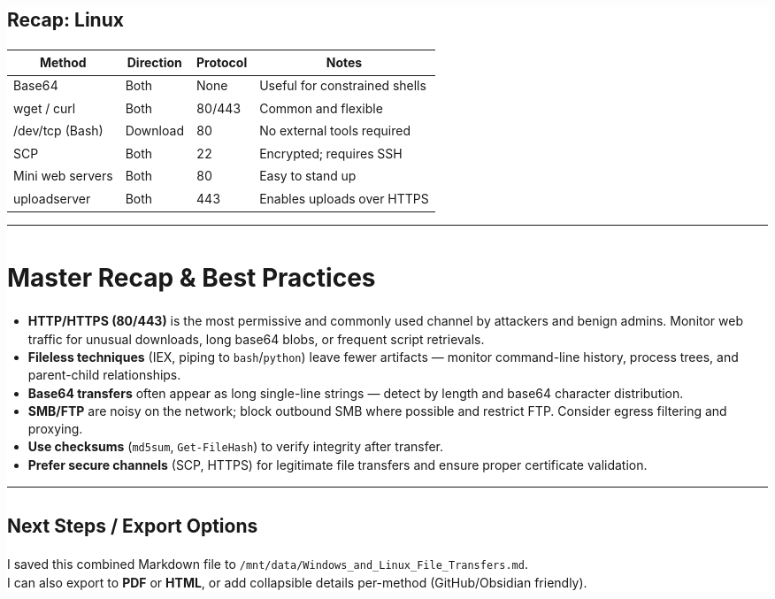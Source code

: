 ## Recap: Linux

| Method | Direction | Protocol | Notes |
|--------|-----------|----------|-------|
| Base64 | Both | None | Useful for constrained shells |
| wget / curl | Both | 80/443 | Common and flexible |
| /dev/tcp (Bash) | Download | 80 | No external tools required |
| SCP | Both | 22 | Encrypted; requires SSH |
| Mini web servers | Both | 80 | Easy to stand up |
| uploadserver | Both | 443 | Enables uploads over HTTPS |

---

# Master Recap & Best Practices

- **HTTP/HTTPS (80/443)** is the most permissive and commonly used channel by attackers and benign admins. Monitor web traffic for unusual downloads, long base64 blobs, or frequent script retrievals.
- **Fileless techniques** (IEX, piping to `bash`/`python`) leave fewer artifacts — monitor command-line history, process trees, and parent-child relationships.
- **Base64 transfers** often appear as long single-line strings — detect by length and base64 character distribution.
- **SMB/FTP** are noisy on the network; block outbound SMB where possible and restrict FTP. Consider egress filtering and proxying.
- **Use checksums** (`md5sum`, `Get-FileHash`) to verify integrity after transfer.
- **Prefer secure channels** (SCP, HTTPS) for legitimate file transfers and ensure proper certificate validation.

---

## Next Steps / Export Options

I saved this combined Markdown file to `/mnt/data/Windows_and_Linux_File_Transfers.md`.  
I can also export to **PDF** or **HTML**, or add collapsible details per-method (GitHub/Obsidian friendly).

